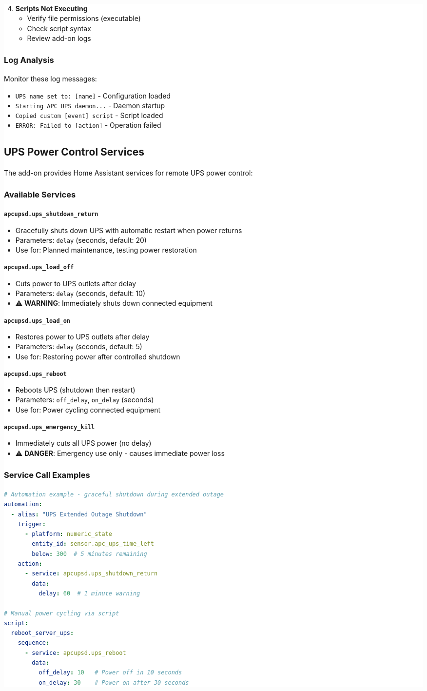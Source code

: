 4. **Scripts Not Executing**
   - Verify file permissions (executable)
   - Check script syntax
   - Review add-on logs

### Log Analysis

Monitor these log messages:
- `UPS name set to: [name]` - Configuration loaded
- `Starting APC UPS daemon...` - Daemon startup
- `Copied custom [event] script` - Script loaded
- `ERROR: Failed to [action]` - Operation failed

## UPS Power Control Services

The add-on provides Home Assistant services for remote UPS power control:

### Available Services

**`apcupsd.ups_shutdown_return`**
- Gracefully shuts down UPS with automatic restart when power returns
- Parameters: `delay` (seconds, default: 20)
- Use for: Planned maintenance, testing power restoration

**`apcupsd.ups_load_off`**  
- Cuts power to UPS outlets after delay
- Parameters: `delay` (seconds, default: 10)
- ⚠️ **WARNING**: Immediately shuts down connected equipment

**`apcupsd.ups_load_on`**
- Restores power to UPS outlets after delay  
- Parameters: `delay` (seconds, default: 5)
- Use for: Restoring power after controlled shutdown

**`apcupsd.ups_reboot`**
- Reboots UPS (shutdown then restart)
- Parameters: `off_delay`, `on_delay` (seconds)
- Use for: Power cycling connected equipment

**`apcupsd.ups_emergency_kill`**
- Immediately cuts all UPS power (no delay)
- ⚠️ **DANGER**: Emergency use only - causes immediate power loss

### Service Call Examples

```yaml
# Automation example - graceful shutdown during extended outage
automation:
  - alias: "UPS Extended Outage Shutdown"
    trigger:
      - platform: numeric_state
        entity_id: sensor.apc_ups_time_left
        below: 300  # 5 minutes remaining
    action:
      - service: apcupsd.ups_shutdown_return
        data:
          delay: 60  # 1 minute warning

# Manual power cycling via script
script:
  reboot_server_ups:
    sequence:
      - service: apcupsd.ups_reboot
        data:
          off_delay: 10   # Power off in 10 seconds
          on_delay: 30    # Power on after 30 seconds
```